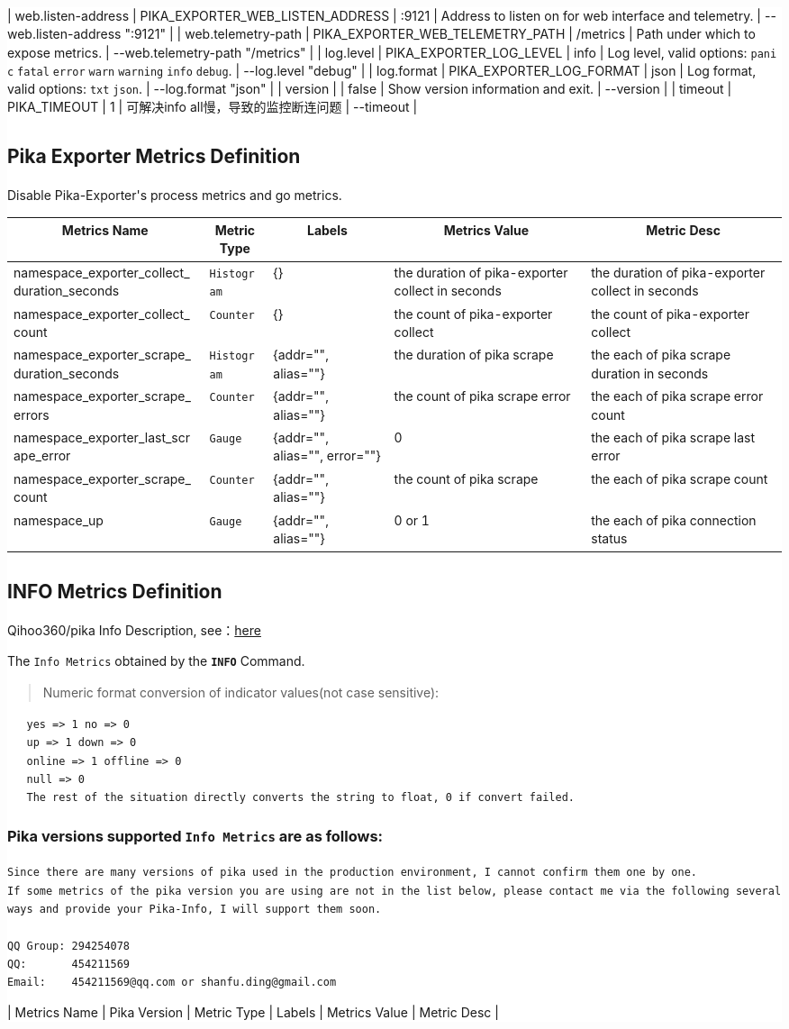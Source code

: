 | web.listen-address   | PIKA_EXPORTER_WEB_LISTEN_ADDRESS   | :9121    | Address to listen on for web interface and telemetry.                                                                                                                                                                                                                                                                             | --web.listen-address ":9121"                  |
| web.telemetry-path   | PIKA_EXPORTER_WEB_TELEMETRY_PATH   | /metrics | Path under which to expose metrics.                                                                                                                                                                                                                                                                                               | --web.telemetry-path "/metrics"               |
| log.level            | PIKA_EXPORTER_LOG_LEVEL            | info     | Log level, valid options: `panic` `fatal` `error` `warn` `warning` `info` `debug`.                                                                                                                                                                                                                                                | --log.level "debug"                           |
| log.format           | PIKA_EXPORTER_LOG_FORMAT           | json     | Log format, valid options: `txt` `json`.                                                                                                                                                                                                                                                                                          | --log.format "json"                           |
| version              |                                    | false    | Show version information and exit.                                                                                                                                                                                                                                                                                                | --version                                     |
| timeout              | PIKA_TIMEOUT                       | 1    | 可解决info all慢，导致的监控断连问题                                                                                                                                                                                                                                                                                                | --timeout                                     |

## Pika Exporter Metrics Definition ##
Disable Pika-Exporter's process metrics and go metrics.

| Metrics Name                                     | Metric Type | Labels                         | Metrics Value                                       | Metric Desc                                      |
|--------------------------------------------------|-------------|--------------------------------|-----------------------------------------------------|--------------------------------------------------|
| namespace_exporter_collect_duration_seconds      | `Histogram` | {}                             | the duration of pika-exporter collect in seconds    | the duration of pika-exporter collect in seconds |
| namespace_exporter_collect_count                 | `Counter`   | {}                             | the count of pika-exporter collect                  | the count of pika-exporter collect               |
| namespace_exporter_scrape_duration_seconds       | `Histogram` | {addr="", alias=""}            | the duration of pika scrape                         | the each of pika scrape duration in seconds      |
| namespace_exporter_scrape_errors                 | `Counter`   | {addr="", alias=""}            | the count of pika scrape error                      | the each of pika scrape error count              |
| namespace_exporter_last_scrape_error             | `Gauge`     | {addr="", alias="", error=""}  | 0                                                   | the each of pika scrape last error               |
| namespace_exporter_scrape_count                  | `Counter`   | {addr="", alias=""}            | the count of pika scrape                            | the each of pika scrape count                    |
| namespace_up                                     | `Gauge`     | {addr="", alias=""}            | 0 or 1                                              | the each of pika connection status               |


## INFO Metrics Definition ##
Qihoo360/pika Info Description, see：[here](https://github.com/Qihoo360/pika/wiki/pika-info信息说明)

The `Info Metrics` obtained by the **`INFO`** Command.

> Numeric format conversion of indicator values(not case sensitive):
```
   yes => 1 no => 0
   up => 1 down => 0
   online => 1 offline => 0
   null => 0
   The rest of the situation directly converts the string to float, 0 if convert failed.
```

### Pika versions supported `Info Metrics` are as follows: ###
```
Since there are many versions of pika used in the production environment, I cannot confirm them one by one.
If some metrics of the pika version you are using are not in the list below, please contact me via the following several ways and provide your Pika-Info, I will support them soon.

QQ Group: 294254078
QQ:       454211569
Email:    454211569@qq.com or shanfu.ding@gmail.com

```
| Metrics Name                                     | Pika Version         | Metric Type | Labels                                                                                                          | Metrics Value                                  | Metric Desc                                                                                                                                                                                |